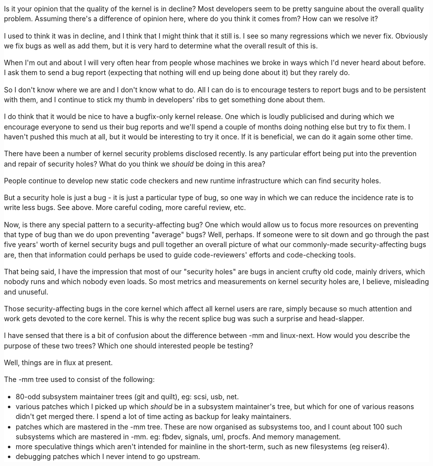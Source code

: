 Is it your opinion that the quality of the kernel is in decline? Most developers seem to be pretty sanguine about the overall quality problem. Assuming there's a difference of opinion here, where do you think it comes from? How can we resolve it? 

I used to think it was in decline, and I think that I might think that it still is. I see so many regressions which we never fix. Obviously we fix bugs as well as add them, but it is very hard to determine what the overall result of this is. 

When I'm out and about I will very often hear from people whose machines we broke in ways which I'd never heard about before. I ask them to send a bug report (expecting that nothing will end up being done about it) but they rarely do. 

So I don't know where we are and I don't know what to do. All I can do is to encourage testers to report bugs and to be persistent with them, and I continue to stick my thumb in developers' ribs to get something done about them. 

I do think that it would be nice to have a bugfix-only kernel release. One which is loudly publicised and during which we encourage everyone to send us their bug reports and we'll spend a couple of months doing nothing else but try to fix them. I haven't pushed this much at all, but it would be interesting to try it once. If it is beneficial, we can do it again some other time. 

There have been a number of kernel security problems disclosed recently. Is any particular effort being put into the prevention and repair of security holes? What do you think we _should_ be doing in this area? 

People continue to develop new static code checkers and new runtime infrastructure which can find security holes. 

But a security hole is just a bug - it is just a particular type of bug, so one way in which we can reduce the incidence rate is to write less bugs. See above. More careful coding, more careful review, etc. 

Now, is there any special pattern to a security-affecting bug? One which would allow us to focus more resources on preventing that type of bug than we do upon preventing "average" bugs? Well, perhaps. If someone were to sit down and go through the past five years' worth of kernel security bugs and pull together an overall picture of what our commonly-made security-affecting bugs are, then that information could perhaps be used to guide code-reviewers' efforts and code-checking tools. 

That being said, I have the impression that most of our "security holes" are bugs in ancient crufty old code, mainly drivers, which nobody runs and which nobody even loads. So most metrics and measurements on kernel security holes are, I believe, misleading and unuseful. 

Those security-affecting bugs in the core kernel which affect all kernel users are rare, simply because so much attention and work gets devoted to the core kernel. This is why the recent splice bug was such a surprise and head-slapper. 

I have sensed that there is a bit of confusion about the difference between -mm and linux-next. How would you describe the purpose of these two trees? Which one should interested people be testing? 

Well, things are in flux at present. 

The -mm tree used to consist of the following: 

  * 80-odd subsystem maintainer trees (git and quilt), eg: scsi, usb, net.
  * various patches which I picked up which _should_ be in a subsystem maintainer's tree, but which for one of various reasons didn't get merged there. I spend a lot of time acting as backup for leaky maintainers.
  * patches which are mastered in the -mm tree. These are now organised as subsystems too, and I count about 100 such subsystems which are mastered in -mm. eg: fbdev, signals, uml, procfs. And memory management.
  * more speculative things which aren't intended for mainline in the short-term, such as new filesystems (eg reiser4).
  * debugging patches which I never intend to go upstream.
